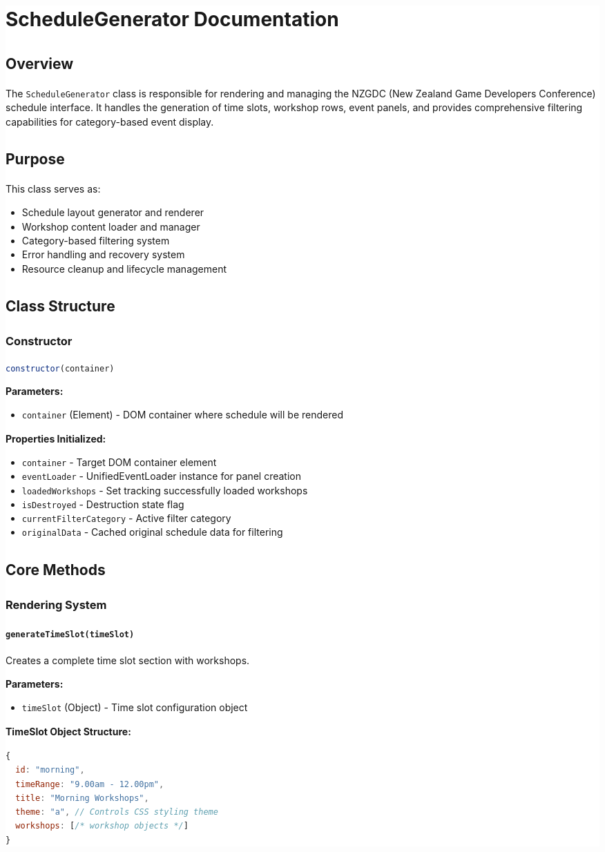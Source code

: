 # ScheduleGenerator Documentation

## Overview

The `ScheduleGenerator` class is responsible for rendering and managing the NZGDC (New Zealand Game Developers Conference) schedule interface. It handles the generation of time slots, workshop rows, event panels, and provides comprehensive filtering capabilities for category-based event display.

## Purpose

This class serves as:
- Schedule layout generator and renderer
- Workshop content loader and manager
- Category-based filtering system
- Error handling and recovery system
- Resource cleanup and lifecycle management

## Class Structure

### Constructor

```javascript
constructor(container)
```

**Parameters:**
- `container` (Element) - DOM container where schedule will be rendered

**Properties Initialized:**
- `container` - Target DOM container element
- `eventLoader` - UnifiedEventLoader instance for panel creation
- `loadedWorkshops` - Set tracking successfully loaded workshops
- `isDestroyed` - Destruction state flag
- `currentFilterCategory` - Active filter category
- `originalData` - Cached original schedule data for filtering

## Core Methods

### Rendering System

#### `generateTimeSlot(timeSlot)`
Creates a complete time slot section with workshops.

**Parameters:**
- `timeSlot` (Object) - Time slot configuration object

**TimeSlot Object Structure:**
```javascript
{
  id: "morning",
  timeRange: "9.00am - 12.00pm", 
  title: "Morning Workshops",
  theme: "a", // Controls CSS styling theme
  workshops: [/* workshop objects */]
}
```
